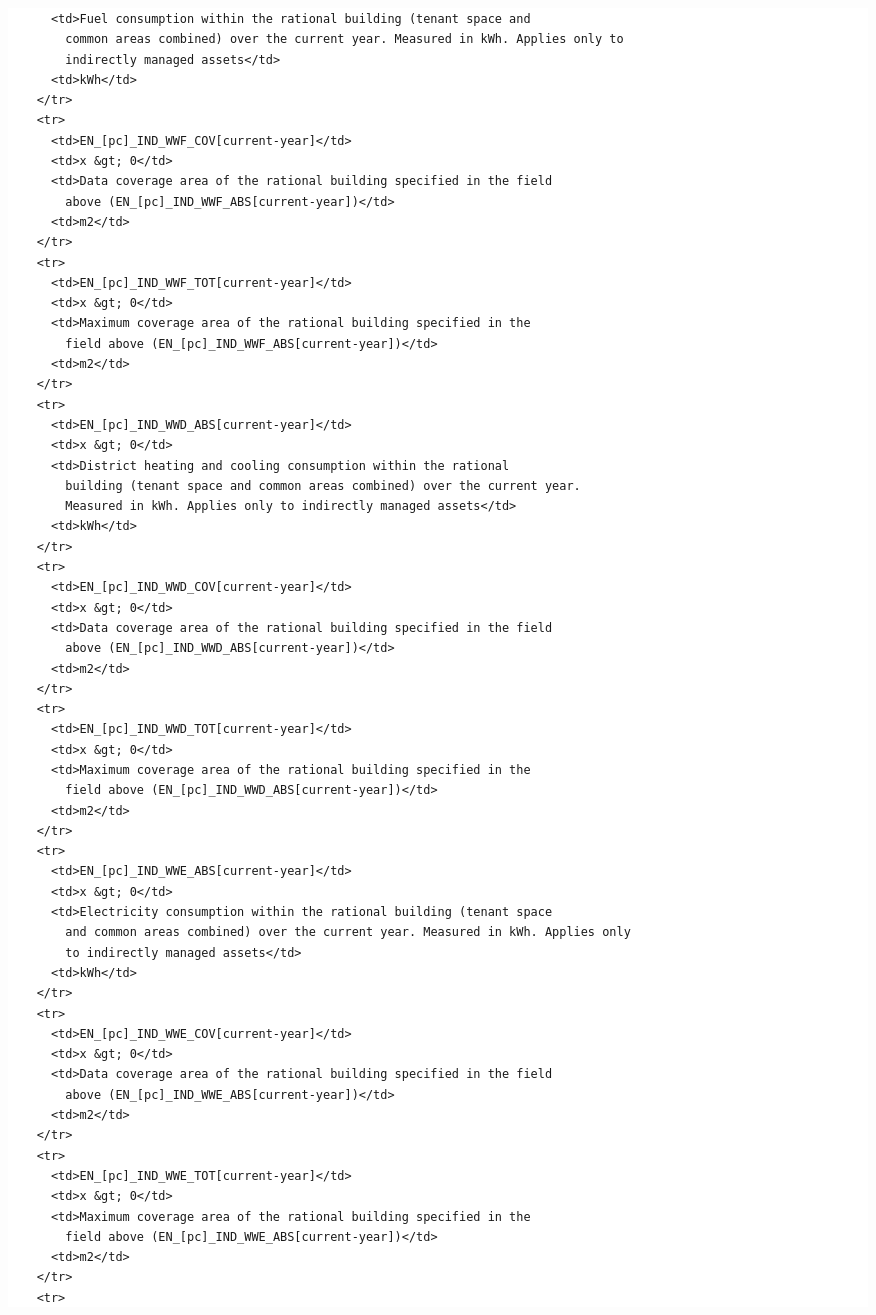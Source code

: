           <td>Fuel consumption within the rational building (tenant space and
            common areas combined) over the current year. Measured in kWh. Applies only to
            indirectly managed assets</td>
          <td>kWh</td>
        </tr>
        <tr>
          <td>EN_[pc]_IND_WWF_COV[current-year]</td>
          <td>x &gt; 0</td>
          <td>Data coverage area of the rational building specified in the field
            above (EN_[pc]_IND_WWF_ABS[current-year])</td>
          <td>m2</td>
        </tr>
        <tr>
          <td>EN_[pc]_IND_WWF_TOT[current-year]</td>
          <td>x &gt; 0</td>
          <td>Maximum coverage area of the rational building specified in the
            field above (EN_[pc]_IND_WWF_ABS[current-year])</td>
          <td>m2</td>
        </tr>
        <tr>
          <td>EN_[pc]_IND_WWD_ABS[current-year]</td>
          <td>x &gt; 0</td>
          <td>District heating and cooling consumption within the rational
            building (tenant space and common areas combined) over the current year.
            Measured in kWh. Applies only to indirectly managed assets</td>
          <td>kWh</td>
        </tr>
        <tr>
          <td>EN_[pc]_IND_WWD_COV[current-year]</td>
          <td>x &gt; 0</td>
          <td>Data coverage area of the rational building specified in the field
            above (EN_[pc]_IND_WWD_ABS[current-year])</td>
          <td>m2</td>
        </tr>
        <tr>
          <td>EN_[pc]_IND_WWD_TOT[current-year]</td>
          <td>x &gt; 0</td>
          <td>Maximum coverage area of the rational building specified in the
            field above (EN_[pc]_IND_WWD_ABS[current-year])</td>
          <td>m2</td>
        </tr>
        <tr>
          <td>EN_[pc]_IND_WWE_ABS[current-year]</td>
          <td>x &gt; 0</td>
          <td>Electricity consumption within the rational building (tenant space
            and common areas combined) over the current year. Measured in kWh. Applies only
            to indirectly managed assets</td>
          <td>kWh</td>
        </tr>
        <tr>
          <td>EN_[pc]_IND_WWE_COV[current-year]</td>
          <td>x &gt; 0</td>
          <td>Data coverage area of the rational building specified in the field
            above (EN_[pc]_IND_WWE_ABS[current-year])</td>
          <td>m2</td>
        </tr>
        <tr>
          <td>EN_[pc]_IND_WWE_TOT[current-year]</td>
          <td>x &gt; 0</td>
          <td>Maximum coverage area of the rational building specified in the
            field above (EN_[pc]_IND_WWE_ABS[current-year])</td>
          <td>m2</td>
        </tr>
        <tr>
